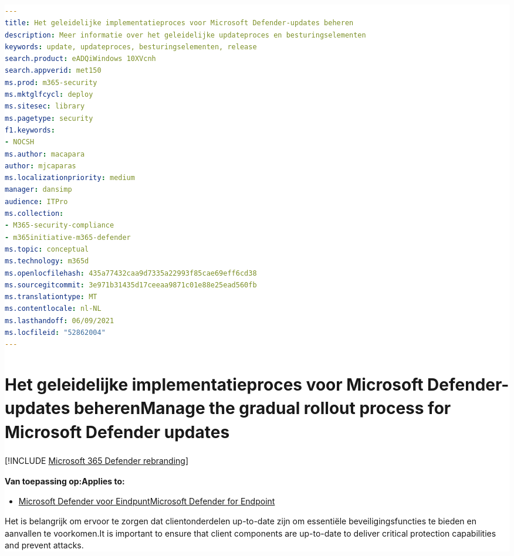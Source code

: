 ```yaml
---
title: Het geleidelijke implementatieproces voor Microsoft Defender-updates beheren
description: Meer informatie over het geleidelijke updateproces en besturingselementen
keywords: update, updateproces, besturingselementen, release
search.product: eADQiWindows 10XVcnh
search.appverid: met150
ms.prod: m365-security
ms.mktglfcycl: deploy
ms.sitesec: library
ms.pagetype: security
f1.keywords:
- NOCSH
ms.author: macapara
author: mjcaparas
ms.localizationpriority: medium
manager: dansimp
audience: ITPro
ms.collection:
- M365-security-compliance
- m365initiative-m365-defender
ms.topic: conceptual
ms.technology: m365d
ms.openlocfilehash: 435a77432caa9d7335a22993f85cae69eff6cd38
ms.sourcegitcommit: 3e971b31435d17ceeaa9871c01e88e25ead560fb
ms.translationtype: MT
ms.contentlocale: nl-NL
ms.lasthandoff: 06/09/2021
ms.locfileid: "52862004"
---
```

#  <a name="manage-the-gradual-rollout-process-for-microsoft-defender-updates"></a><span data-ttu-id="9ccd7-104">Het geleidelijke implementatieproces voor Microsoft Defender-updates beheren</span><span class="sxs-lookup"><span data-stu-id="9ccd7-104">Manage the gradual rollout process for Microsoft Defender updates</span></span>

[!INCLUDE [Microsoft 365 Defender rebranding](../../includes/microsoft-defender.md)]


<span data-ttu-id="9ccd7-105">**Van toepassing op:**</span><span class="sxs-lookup"><span data-stu-id="9ccd7-105">**Applies to:**</span></span>

- [<span data-ttu-id="9ccd7-106">Microsoft Defender voor Eindpunt</span><span class="sxs-lookup"><span data-stu-id="9ccd7-106">Microsoft Defender for Endpoint</span></span>](/microsoft-365/security/defender-endpoint/)


<span data-ttu-id="9ccd7-107">Het is belangrijk om ervoor te zorgen dat clientonderdelen up-to-date zijn om essentiële beveiligingsfuncties te bieden en aanvallen te voorkomen.</span><span class="sxs-lookup"><span data-stu-id="9ccd7-107">It is important to ensure that client components are up-to-date to deliver critical protection capabilities and prevent attacks.</span></span>
